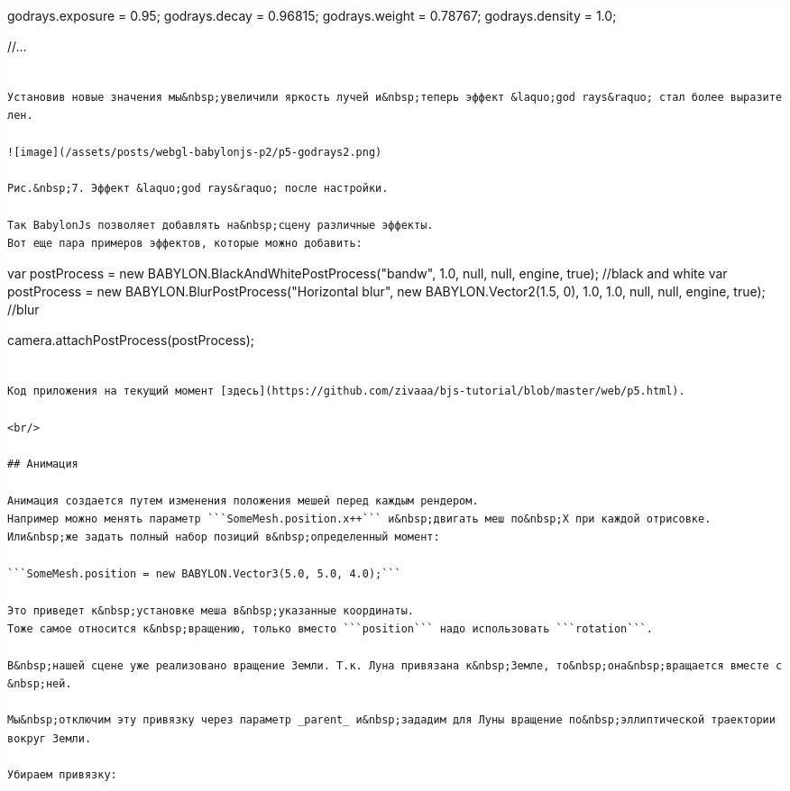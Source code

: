 godrays.exposure = 0.95;
godrays.decay = 0.96815;
godrays.weight = 0.78767;
godrays.density = 1.0;

//...
```

Установив новые значения мы&nbsp;увеличили яркость лучей и&nbsp;теперь эффект &laquo;god rays&raquo; стал более выразителен.

![image](/assets/posts/webgl-babylonjs-p2/p5-godrays2.png)

Рис.&nbsp;7. Эффект &laquo;god rays&raquo; после настройки.

Так BabylonJs позволяет добавлять на&nbsp;сцену различные эффекты.
Вот еще пара примеров эффектов, которые можно добавить:

```
var postProcess = new BABYLON.BlackAndWhitePostProcess("bandw", 1.0, null, null, engine, true); //black and white
var postProcess = new BABYLON.BlurPostProcess("Horizontal blur", new BABYLON.Vector2(1.5, 0), 1.0, 1.0, null, null, engine, true); //blur

camera.attachPostProcess(postProcess);
```

Код приложения на текущий момент [здесь](https://github.com/zivaaa/bjs-tutorial/blob/master/web/p5.html).

<br/>

## Анимация

Анимация создается путем изменения положения мешей перед каждым рендером.
Например можно менять параметр ```SomeMesh.position.x++``` и&nbsp;двигать меш по&nbsp;X при каждой отрисовке.
Или&nbsp;же задать полный набор позиций в&nbsp;определенный момент:

```SomeMesh.position = new BABYLON.Vector3(5.0, 5.0, 4.0);```

Это приведет к&nbsp;установке меша в&nbsp;указанные координаты.
Тоже самое относится к&nbsp;вращению, только вместо ```position``` надо использовать ```rotation```.

В&nbsp;нашей сцене уже реализовано вращение Земли. Т.к. Луна привязана к&nbsp;Земле, то&nbsp;она&nbsp;вращается вместе с&nbsp;ней.

Мы&nbsp;отключим эту привязку через параметр _parent_ и&nbsp;зададим для Луны вращение по&nbsp;эллиптической траектории вокруг Земли.

Убираем привязку:

```
